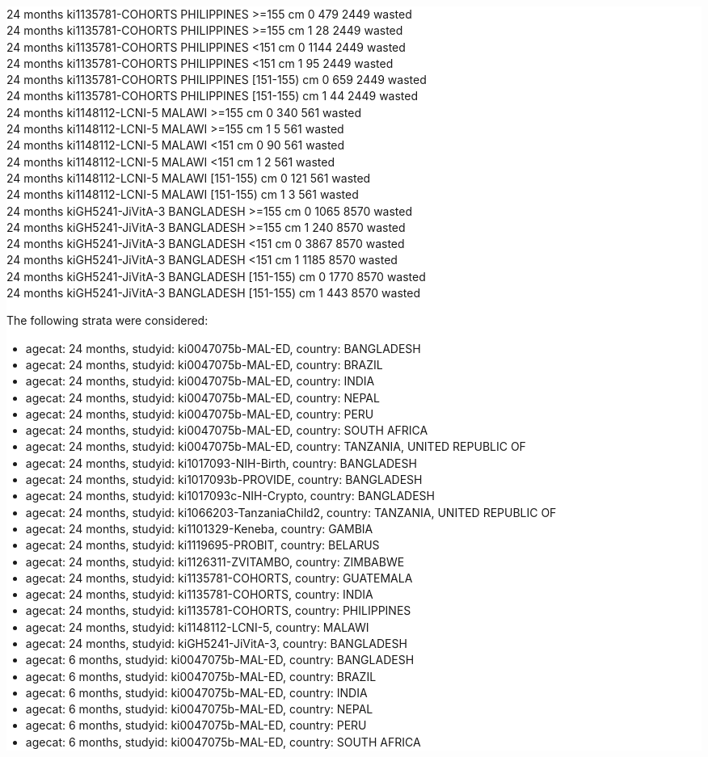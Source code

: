 24 months   ki1135781-COHORTS          PHILIPPINES                    >=155 cm             0      479    2449  wasted           
24 months   ki1135781-COHORTS          PHILIPPINES                    >=155 cm             1       28    2449  wasted           
24 months   ki1135781-COHORTS          PHILIPPINES                    <151 cm              0     1144    2449  wasted           
24 months   ki1135781-COHORTS          PHILIPPINES                    <151 cm              1       95    2449  wasted           
24 months   ki1135781-COHORTS          PHILIPPINES                    [151-155) cm         0      659    2449  wasted           
24 months   ki1135781-COHORTS          PHILIPPINES                    [151-155) cm         1       44    2449  wasted           
24 months   ki1148112-LCNI-5           MALAWI                         >=155 cm             0      340     561  wasted           
24 months   ki1148112-LCNI-5           MALAWI                         >=155 cm             1        5     561  wasted           
24 months   ki1148112-LCNI-5           MALAWI                         <151 cm              0       90     561  wasted           
24 months   ki1148112-LCNI-5           MALAWI                         <151 cm              1        2     561  wasted           
24 months   ki1148112-LCNI-5           MALAWI                         [151-155) cm         0      121     561  wasted           
24 months   ki1148112-LCNI-5           MALAWI                         [151-155) cm         1        3     561  wasted           
24 months   kiGH5241-JiVitA-3          BANGLADESH                     >=155 cm             0     1065    8570  wasted           
24 months   kiGH5241-JiVitA-3          BANGLADESH                     >=155 cm             1      240    8570  wasted           
24 months   kiGH5241-JiVitA-3          BANGLADESH                     <151 cm              0     3867    8570  wasted           
24 months   kiGH5241-JiVitA-3          BANGLADESH                     <151 cm              1     1185    8570  wasted           
24 months   kiGH5241-JiVitA-3          BANGLADESH                     [151-155) cm         0     1770    8570  wasted           
24 months   kiGH5241-JiVitA-3          BANGLADESH                     [151-155) cm         1      443    8570  wasted           


The following strata were considered:

* agecat: 24 months, studyid: ki0047075b-MAL-ED, country: BANGLADESH
* agecat: 24 months, studyid: ki0047075b-MAL-ED, country: BRAZIL
* agecat: 24 months, studyid: ki0047075b-MAL-ED, country: INDIA
* agecat: 24 months, studyid: ki0047075b-MAL-ED, country: NEPAL
* agecat: 24 months, studyid: ki0047075b-MAL-ED, country: PERU
* agecat: 24 months, studyid: ki0047075b-MAL-ED, country: SOUTH AFRICA
* agecat: 24 months, studyid: ki0047075b-MAL-ED, country: TANZANIA, UNITED REPUBLIC OF
* agecat: 24 months, studyid: ki1017093-NIH-Birth, country: BANGLADESH
* agecat: 24 months, studyid: ki1017093b-PROVIDE, country: BANGLADESH
* agecat: 24 months, studyid: ki1017093c-NIH-Crypto, country: BANGLADESH
* agecat: 24 months, studyid: ki1066203-TanzaniaChild2, country: TANZANIA, UNITED REPUBLIC OF
* agecat: 24 months, studyid: ki1101329-Keneba, country: GAMBIA
* agecat: 24 months, studyid: ki1119695-PROBIT, country: BELARUS
* agecat: 24 months, studyid: ki1126311-ZVITAMBO, country: ZIMBABWE
* agecat: 24 months, studyid: ki1135781-COHORTS, country: GUATEMALA
* agecat: 24 months, studyid: ki1135781-COHORTS, country: INDIA
* agecat: 24 months, studyid: ki1135781-COHORTS, country: PHILIPPINES
* agecat: 24 months, studyid: ki1148112-LCNI-5, country: MALAWI
* agecat: 24 months, studyid: kiGH5241-JiVitA-3, country: BANGLADESH
* agecat: 6 months, studyid: ki0047075b-MAL-ED, country: BANGLADESH
* agecat: 6 months, studyid: ki0047075b-MAL-ED, country: BRAZIL
* agecat: 6 months, studyid: ki0047075b-MAL-ED, country: INDIA
* agecat: 6 months, studyid: ki0047075b-MAL-ED, country: NEPAL
* agecat: 6 months, studyid: ki0047075b-MAL-ED, country: PERU
* agecat: 6 months, studyid: ki0047075b-MAL-ED, country: SOUTH AFRICA